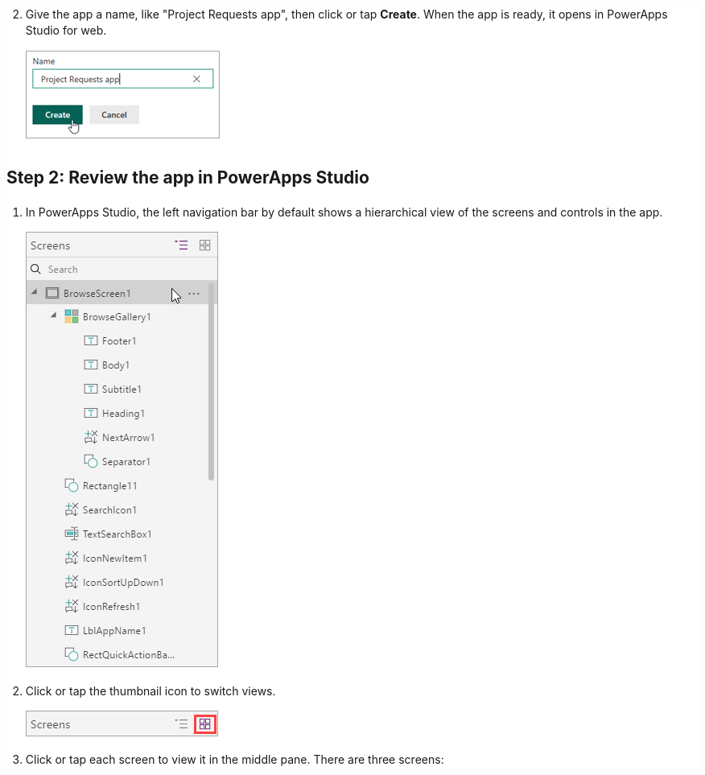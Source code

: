 2. Give the app a name, like "Project Requests app", then click or tap **Create**. When the app is ready, it opens in PowerApps Studio for web.
   
    ![Specify a name for the app](./media/sharepoint-scenario-generate-app/02-01-02-create-app-name.png)

## Step 2: Review the app in PowerApps Studio

1. In PowerApps Studio, the left navigation bar by default shows a hierarchical view of the screens and controls in the app.
   
    ![PowerApps Studio with hierarchical view](./media/sharepoint-scenario-generate-app/02-02-01-studio-screens-hierarchy.png)

2. Click or tap the thumbnail icon to switch views.
   
    ![PowerApps Studio view selector](./media/sharepoint-scenario-generate-app/02-02-02-studio-view-selector.png)

3. Click or tap each screen to view it in the middle pane. There are three screens:
   
